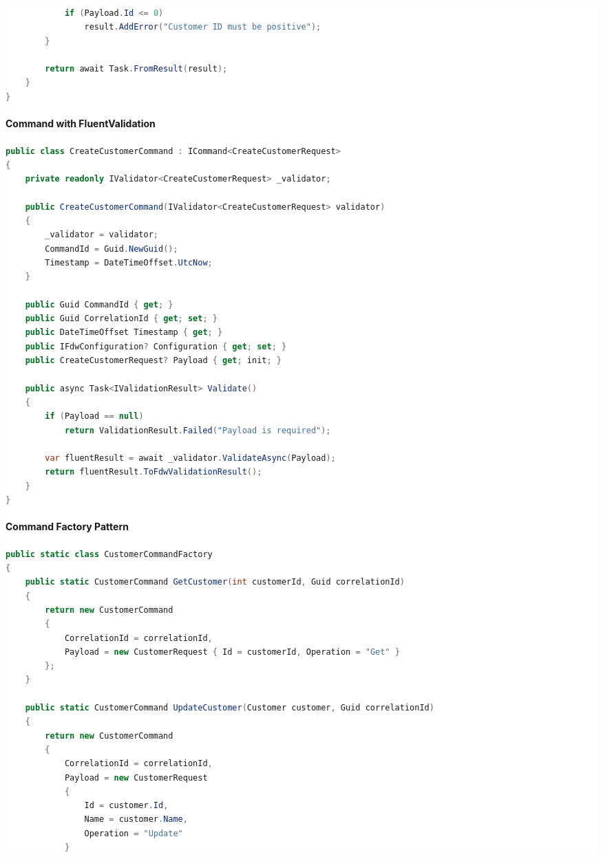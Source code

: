 ```csharp
            if (Payload.Id <= 0)
                result.AddError("Customer ID must be positive");
        }
        
        return await Task.FromResult(result);
    }
}
```

#### Command with FluentValidation

```csharp
public class CreateCustomerCommand : ICommand<CreateCustomerRequest>
{
    private readonly IValidator<CreateCustomerRequest> _validator;
    
    public CreateCustomerCommand(IValidator<CreateCustomerRequest> validator)
    {
        _validator = validator;
        CommandId = Guid.NewGuid();
        Timestamp = DateTimeOffset.UtcNow;
    }
    
    public Guid CommandId { get; }
    public Guid CorrelationId { get; set; }
    public DateTimeOffset Timestamp { get; }
    public IFdwConfiguration? Configuration { get; set; }
    public CreateCustomerRequest? Payload { get; init; }
    
    public async Task<IValidationResult> Validate()
    {
        if (Payload == null)
            return ValidationResult.Failed("Payload is required");
            
        var fluentResult = await _validator.ValidateAsync(Payload);
        return fluentResult.ToFdwValidationResult();
    }
}
```

#### Command Factory Pattern

```csharp
public static class CustomerCommandFactory
{
    public static CustomerCommand GetCustomer(int customerId, Guid correlationId)
    {
        return new CustomerCommand
        {
            CorrelationId = correlationId,
            Payload = new CustomerRequest { Id = customerId, Operation = "Get" }
        };
    }
    
    public static CustomerCommand UpdateCustomer(Customer customer, Guid correlationId)
    {
        return new CustomerCommand
        {
            CorrelationId = correlationId,
            Payload = new CustomerRequest 
            { 
                Id = customer.Id, 
                Name = customer.Name,
                Operation = "Update" 
            }
```